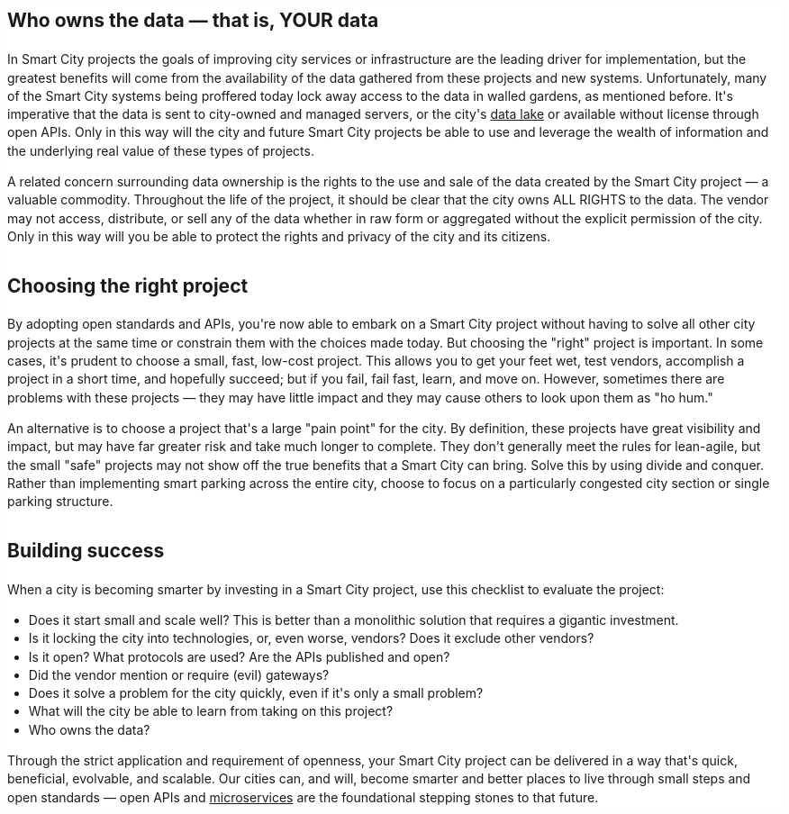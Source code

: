 ## Who owns the data —  that is, YOUR data

In Smart City projects the goals of improving city services or infrastructure are the leading driver for implementation, but the greatest benefits will come from the availability of the data gathered from these projects and new systems. Unfortunately, many of the Smart City systems being proffered today lock away access to the data in walled gardens, as mentioned before. It's imperative that the data is sent to city-owned and managed servers, or the city's [data lake](https://en.wikipedia.org/wiki/Data_lake) or available without license through open APIs. Only in this way will the city and future Smart City projects be able to use and leverage the wealth of information and the underlying real value of these types of projects.

A related concern surrounding data ownership is the rights to the use and sale of the data created by the Smart City project — a valuable commodity. Throughout the life of the project, it should be clear that the city owns ALL RIGHTS to the data. The vendor may not access, distribute, or sell any of the data whether in raw form or aggregated without the explicit permission of the city. Only in this way will you be able to protect the rights and privacy of the city and its citizens.

## Choosing the right project

By adopting open standards and APIs, you're now able to embark on a Smart City project without having to solve all other city projects at the same time or constrain them with the choices made today. But choosing the "right" project is important. In some cases, it's prudent to choose a small, fast, low-cost project. This allows you to get your feet wet, test vendors, accomplish a project in a short time, and hopefully succeed; but if you fail, fail fast, learn, and move on. However, sometimes there are problems with these projects — they may have little impact and they may cause others to look upon them as "ho hum."

An alternative is to choose a project that's a large "pain point" for the city. By definition, these projects have great visibility and impact, but may have far greater risk and take much longer to complete. They don't generally meet the rules for lean-agile, but the small "safe" projects may not show off the true benefits that a Smart City can bring. Solve this by using divide and conquer. Rather than implementing smart parking across the entire city, choose to focus on a particularly congested city section or single parking structure.

## Building success

When a city is becoming smarter by investing in a Smart City project, use this checklist to evaluate the project:

* Does it start small and scale well? This is better than a monolithic solution that requires a gigantic investment.
* Is it locking the city into technologies, or, even worse, vendors? Does it exclude other vendors?
* Is it open? What protocols are used? Are the APIs published and open?
* Did the vendor mention or require (evil) gateways?
* Does it solve a problem for the city quickly, even if it's only a small problem?
* What will the city be able to learn from taking on this project?
* Who owns the data?

Through the strict application and requirement of openness, your Smart City project can be delivered in a way that's quick, beneficial, evolvable, and scalable. Our cities can, and will, become smarter and better places to live through small steps and open standards — open APIs and [microservices](https://en.wikipedia.org/wiki/Microservices) are the foundational stepping stones to that future.
